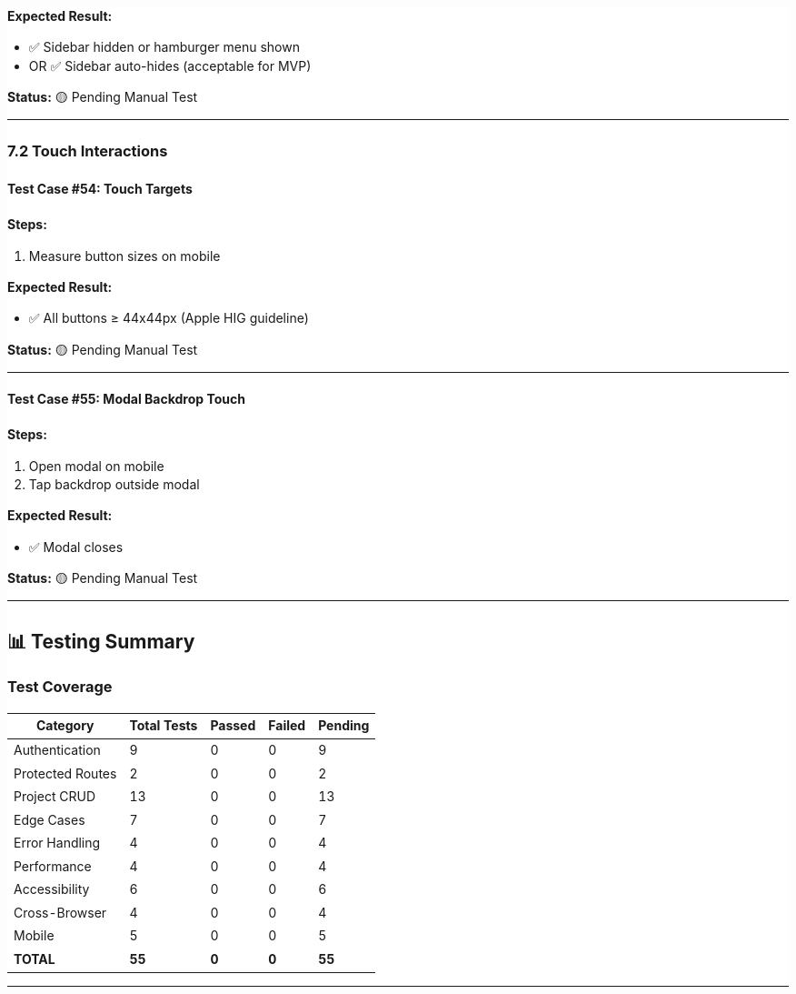 **Expected Result:**
- ✅ Sidebar hidden or hamburger menu shown
- OR ✅ Sidebar auto-hides (acceptable for MVP)

**Status:** 🟡 Pending Manual Test

---

### 7.2 Touch Interactions

#### Test Case #54: Touch Targets

**Steps:**
1. Measure button sizes on mobile

**Expected Result:**
- ✅ All buttons ≥ 44x44px (Apple HIG guideline)

**Status:** 🟡 Pending Manual Test

---

#### Test Case #55: Modal Backdrop Touch

**Steps:**
1. Open modal on mobile
2. Tap backdrop outside modal

**Expected Result:**
- ✅ Modal closes

**Status:** 🟡 Pending Manual Test

---

## 📊 Testing Summary

### Test Coverage

| Category | Total Tests | Passed | Failed | Pending |
|----------|-------------|--------|--------|---------|
| Authentication | 9 | 0 | 0 | 9 |
| Protected Routes | 2 | 0 | 0 | 2 |
| Project CRUD | 13 | 0 | 0 | 13 |
| Edge Cases | 7 | 0 | 0 | 7 |
| Error Handling | 4 | 0 | 0 | 4 |
| Performance | 4 | 0 | 0 | 4 |
| Accessibility | 6 | 0 | 0 | 6 |
| Cross-Browser | 4 | 0 | 0 | 4 |
| Mobile | 5 | 0 | 0 | 5 |
| **TOTAL** | **55** | **0** | **0** | **55** |

---